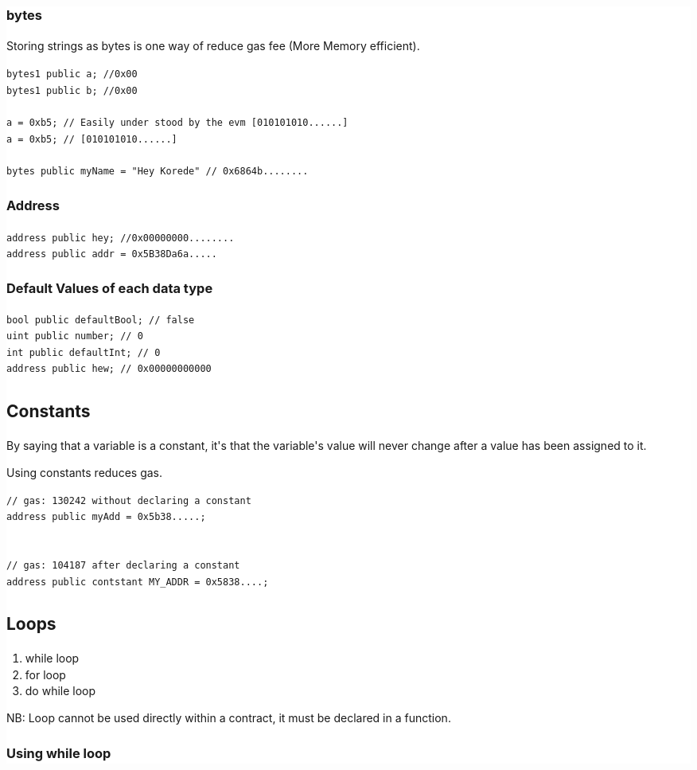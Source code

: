 ### bytes

Storing strings as bytes is one way of reduce gas fee (More Memory efficient).

```sol
bytes1 public a; //0x00
bytes1 public b; //0x00

a = 0xb5; // Easily under stood by the evm [010101010......]
a = 0xb5; // [010101010......]

bytes public myName = "Hey Korede" // 0x6864b........
```

### Address

```sol
address public hey; //0x00000000........
address public addr = 0x5B38Da6a.....
```

### Default Values of each data type

```sol
bool public defaultBool; // false
uint public number; // 0
int public defaultInt; // 0
address public hew; // 0x00000000000
```

## Constants

By saying that a variable is a constant, it's that the variable's value will never change after a value has been assigned to it.

Using constants reduces gas.

```sol
// gas: 130242 without declaring a constant
address public myAdd = 0x5b38.....;


// gas: 104187 after declaring a constant
address public contstant MY_ADDR = 0x5838....;
```

## Loops

1. while loop
2. for loop
3. do while loop

NB: Loop cannot be used directly within a contract, it must be declared in a function.

### Using while loop
